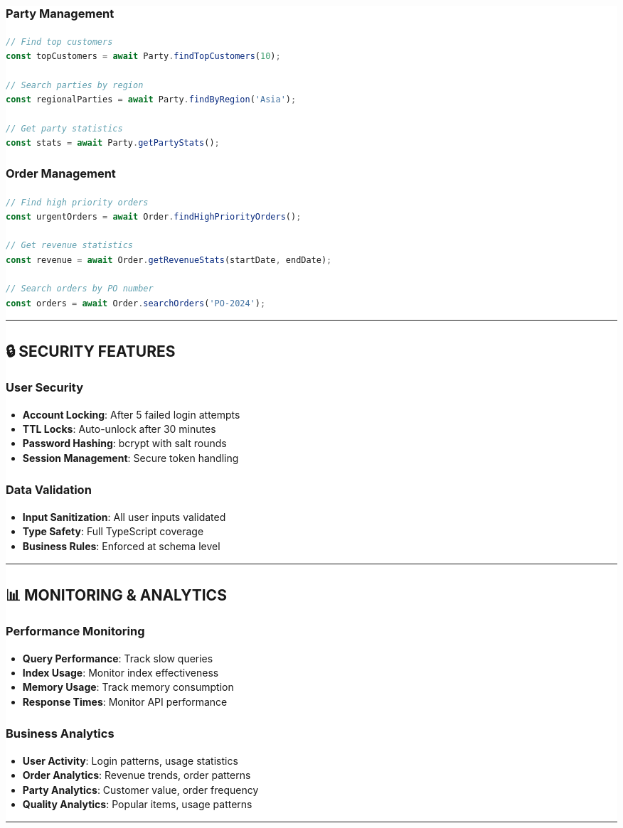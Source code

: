 ### **Party Management**
```typescript
// Find top customers
const topCustomers = await Party.findTopCustomers(10);

// Search parties by region
const regionalParties = await Party.findByRegion('Asia');

// Get party statistics
const stats = await Party.getPartyStats();
```

### **Order Management**
```typescript
// Find high priority orders
const urgentOrders = await Order.findHighPriorityOrders();

// Get revenue statistics
const revenue = await Order.getRevenueStats(startDate, endDate);

// Search orders by PO number
const orders = await Order.searchOrders('PO-2024');
```

---

## **🔒 SECURITY FEATURES**

### **User Security**
- **Account Locking**: After 5 failed login attempts
- **TTL Locks**: Auto-unlock after 30 minutes
- **Password Hashing**: bcrypt with salt rounds
- **Session Management**: Secure token handling

### **Data Validation**
- **Input Sanitization**: All user inputs validated
- **Type Safety**: Full TypeScript coverage
- **Business Rules**: Enforced at schema level

---

## **📊 MONITORING & ANALYTICS**

### **Performance Monitoring**
- **Query Performance**: Track slow queries
- **Index Usage**: Monitor index effectiveness
- **Memory Usage**: Track memory consumption
- **Response Times**: Monitor API performance

### **Business Analytics**
- **User Activity**: Login patterns, usage statistics
- **Order Analytics**: Revenue trends, order patterns
- **Party Analytics**: Customer value, order frequency
- **Quality Analytics**: Popular items, usage patterns

---